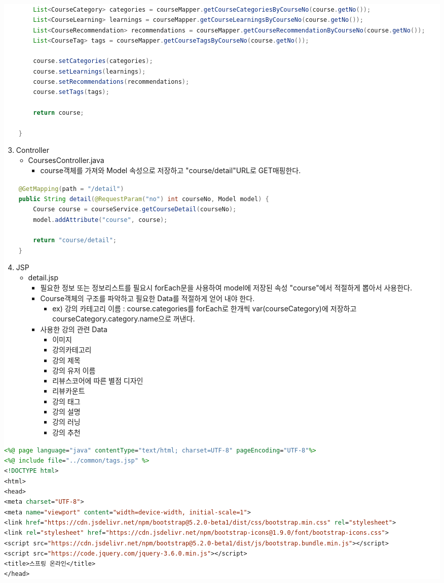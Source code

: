 ```java
		List<CourseCategory> categories = courseMapper.getCourseCategoriesByCourseNo(course.getNo());
		List<CourseLearning> learnings = courseMapper.getCourseLearningsByCourseNo(course.getNo());
		List<CourseRecommendation> recommendations = courseMapper.getCourseRecommendationByCourseNo(course.getNo());
		List<CourseTag> tags = courseMapper.getCourseTagsByCourseNo(course.getNo());
		
		course.setCategories(categories);
		course.setLearnings(learnings);
		course.setRecommendations(recommendations);
		course.setTags(tags);
		
		return course;
		
	}
```

3. Controller
   * CoursesController.java
     * course객체를 가져와 Model 속성으로 저장하고 "course/detail"URL로 GET매핑한다.
```java
	@GetMapping(path = "/detail")
	public String detail(@RequestParam("no") int courseNo, Model model) {
		Course course = courseService.getCourseDetail(courseNo);
		model.addAttribute("course", course);
		
		return "course/detail";
	}
```

4. JSP
   * detail.jsp
     * 필요한 정보 또는 정보리스트를 필요시 forEach문을 사용하여 model에 저장된 속성 "course"에서 적절하게 뽑아서 사용한다.
     * Course객체의 구조를 파악하고 필요한 Data를 적절하게 얻어 내야 한다.
       * ex) 강의 카테고리 이름 : course.categories를 forEach로 한개씩 var(courseCategory)에 저장하고 courseCategory.category.name으로 꺼낸다. 
     * 사용한 강의 관련 Data
       * 이미지
       * 강의카테고리
       * 강의 제목
       * 강의 유저 이름
       * 리뷰스코어에 따른 별점 디자인
       * 리뷰카운트
       * 강의 태그
       * 강의 설명
       * 강의 러닝
       * 강의 추천
```jsp
<%@ page language="java" contentType="text/html; charset=UTF-8" pageEncoding="UTF-8"%>
<%@ include file="../common/tags.jsp" %>
<!DOCTYPE html>
<html>
<head>
<meta charset="UTF-8">
<meta name="viewport" content="width=device-width, initial-scale=1">
<link href="https://cdn.jsdelivr.net/npm/bootstrap@5.2.0-beta1/dist/css/bootstrap.min.css" rel="stylesheet">
<link rel="stylesheet" href="https://cdn.jsdelivr.net/npm/bootstrap-icons@1.9.0/font/bootstrap-icons.css">
<script src="https://cdn.jsdelivr.net/npm/bootstrap@5.2.0-beta1/dist/js/bootstrap.bundle.min.js"></script>
<script src="https://code.jquery.com/jquery-3.6.0.min.js"></script>
<title>스프링 온라인</title>
</head>
```